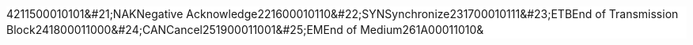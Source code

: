 4</td></tr><tr class="even"><td style="text-align: left;">21</td><td style="text-align: left;">15</td><td style="text-align: left;">00010101</td><td style="text-align: left;">&amp;#21;</td><td style="text-align: left;">NAK</td><td style="text-align: left;">Negative Acknowledge</td></tr><tr class="odd"><td style="text-align: left;">22</td><td style="text-align: left;">16</td><td style="text-align: left;">00010110</td><td style="text-align: left;">&amp;#22;</td><td style="text-align: left;">SYN</td><td style="text-align: left;">Synchronize</td></tr><tr class="even"><td style="text-align: left;">23</td><td style="text-align: left;">17</td><td style="text-align: left;">00010111</td><td style="text-align: left;">&amp;#23;</td><td style="text-align: left;">ETB</td><td style="text-align: left;">End of Transmission Block</td></tr><tr class="odd"><td style="text-align: left;">24</td><td style="text-align: left;">18</td><td style="text-align: left;">00011000</td><td style="text-align: left;">&amp;#24;</td><td style="text-align: left;">CAN</td><td style="text-align: left;">Cancel</td></tr><tr class="even"><td style="text-align: left;">25</td><td style="text-align: left;">19</td><td style="text-align: left;">00011001</td><td style="text-align: left;">&amp;#25;</td><td style="text-align: left;">EM</td><td style="text-align: left;">End of Medium</td></tr><tr class="odd"><td style="text-align: left;">26</td><td style="text-align: left;">1A</td><td style="text-align: left;">00011010</td><td style="text-align: left;">&amp;